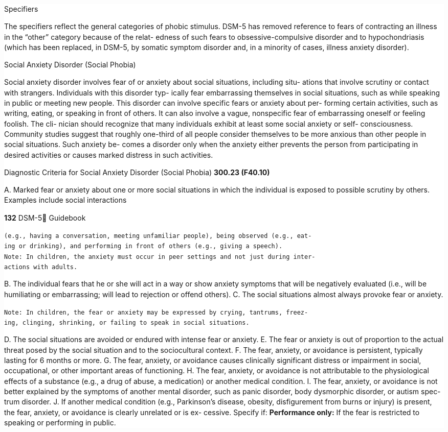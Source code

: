 Specifiers

The specifiers reflect the general categories of phobic stimulus. DSM-5 has removed
reference to fears of contracting an illness in the “other” category because of the relat-
edness of such fears to obsessive-compulsive disorder and to hypochondriasis (which
has been replaced, in DSM-5, by somatic symptom disorder and, in a minority of cases,
illness anxiety disorder).

Social Anxiety Disorder (Social Phobia)

Social anxiety disorder involves fear of or anxiety about social situations, including situ-
ations that involve scrutiny or contact with strangers. Individuals with this disorder typ-
ically fear embarrassing themselves in social situations, such as while speaking in public
or meeting new people. This disorder can involve specific fears or anxiety about per-
forming certain activities, such as writing, eating, or speaking in front of others. It can
also involve a vague, nonspecific fear of embarrassing oneself or feeling foolish. The cli-
nician should recognize that many individuals exhibit at least some social anxiety or self-
consciousness. Community studies suggest that roughly one-third of all people consider
themselves to be more anxious than other people in social situations. Such anxiety be-
comes a disorder only when the anxiety either prevents the person from participating in
desired activities or causes marked distress in such activities.

Diagnostic Criteria for Social Anxiety Disorder
(Social Phobia) **300.23 (F40.10)**

A. Marked fear or anxiety about one or more social situations in which the individual
is exposed to possible scrutiny by others. Examples include social interactions


**132** DSM-5 Guidebook

```
(e.g., having a conversation, meeting unfamiliar people), being observed (e.g., eat-
ing or drinking), and performing in front of others (e.g., giving a speech).
Note: In children, the anxiety must occur in peer settings and not just during inter-
actions with adults.
```
B. The individual fears that he or she will act in a way or show anxiety symptoms that
will be negatively evaluated (i.e., will be humiliating or embarrassing; will lead to
rejection or offend others).
C. The social situations almost always provoke fear or anxiety.

```
Note: In children, the fear or anxiety may be expressed by crying, tantrums, freez-
ing, clinging, shrinking, or failing to speak in social situations.
```
D. The social situations are avoided or endured with intense fear or anxiety.
E. The fear or anxiety is out of proportion to the actual threat posed by the social situation
and to the sociocultural context.
F. The fear, anxiety, or avoidance is persistent, typically lasting for 6 months or more.
G. The fear, anxiety, or avoidance causes clinically significant distress or impairment
in social, occupational, or other important areas of functioning.
H. The fear, anxiety, or avoidance is not attributable to the physiological effects of a
substance (e.g., a drug of abuse, a medication) or another medical condition.
I. The fear, anxiety, or avoidance is not better explained by the symptoms of another
mental disorder, such as panic disorder, body dysmorphic disorder, or autism spec-
trum disorder.
J. If another medical condition (e.g., Parkinson’s disease, obesity, disfigurement from
burns or injury) is present, the fear, anxiety, or avoidance is clearly unrelated or is ex-
cessive.
Specify if:
**Performance only:** If the fear is restricted to speaking or performing in public.
